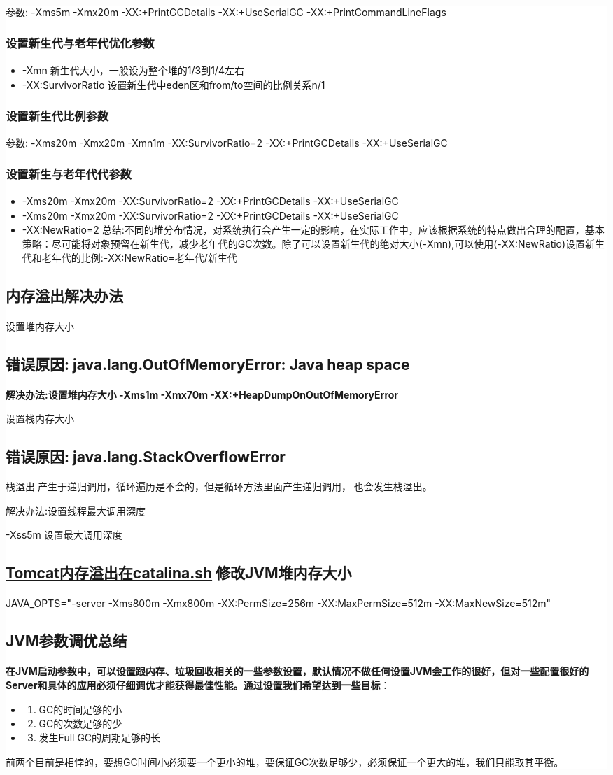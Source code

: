 参数: -Xms5m -Xmx20m -XX:+PrintGCDetails -XX:+UseSerialGC -XX:+PrintCommandLineFlags

### 设置新生代与老年代优化参数

* -Xmn 新生代大小，一般设为整个堆的1/3到1/4左右
* -XX:SurvivorRatio 设置新生代中eden区和from/to空间的比例关系n/1

### 设置新生代比例参数

参数: -Xms20m -Xmx20m -Xmn1m -XX:SurvivorRatio=2 -XX:+PrintGCDetails -XX:+UseSerialGC

### 设置新生与老年代代参数

* -Xms20m -Xmx20m -XX:SurvivorRatio=2 -XX:+PrintGCDetails -XX:+UseSerialGC
* -Xms20m -Xmx20m -XX:SurvivorRatio=2 -XX:+PrintGCDetails -XX:+UseSerialGC
* -XX:NewRatio=2
总结:不同的堆分布情况，对系统执行会产生一定的影响，在实际工作中，应该根据系统的特点做出合理的配置，基本策略：尽可能将对象预留在新生代，减少老年代的GC次数。除了可以设置新生代的绝对大小(-Xmn),可以使用(-XX:NewRatio)设置新生代和老年代的比例:-XX:NewRatio=老年代/新生代

## 内存溢出解决办法

设置堆内存大小

## 错误原因: java.lang.OutOfMemoryError: Java heap space

**解决办法:设置堆内存大小 -Xms1m -Xmx70m -XX:+HeapDumpOnOutOfMemoryError**

设置栈内存大小

## 错误原因: java.lang.StackOverflowError

栈溢出 产生于递归调用，循环遍历是不会的，但是循环方法里面产生递归调用， 也会发生栈溢出。

解决办法:设置线程最大调用深度

-Xss5m 设置最大调用深度

## [Tomcat内存溢出在catalina.sh](http://xn--tomcatcatalina-g87wr7cc35bjhrwo0g.sh/) 修改JVM堆内存大小

JAVA_OPTS="-server -Xms800m -Xmx800m -XX:PermSize=256m -XX:MaxPermSize=512m -XX:MaxNewSize=512m"

## JVM参数调优总结

**在JVM启动参数中，可以设置跟内存、垃圾回收相关的一些参数设置，默认情况不做任何设置JVM会工作的很好，但对一些配置很好的Server和具体的应用必须仔细调优才能获得最佳性能。通过设置我们希望达到一些目标**：

- 1. GC的时间足够的小
- 2. GC的次数足够的少
- 3. 发生Full GC的周期足够的长

前两个目前是相悖的，要想GC时间小必须要一个更小的堆，要保证GC次数足够少，必须保证一个更大的堆，我们只能取其平衡。
